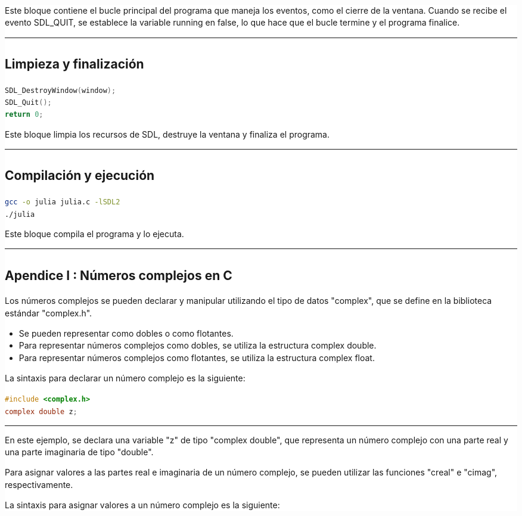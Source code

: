 Este bloque contiene el bucle principal del programa que maneja los eventos, como el cierre de la ventana. Cuando se recibe el evento SDL_QUIT, se establece la variable running en false, lo que hace que el bucle termine y el programa finalice.

---

## Limpieza y finalización

```c
SDL_DestroyWindow(window);
SDL_Quit();
return 0;

```

Este bloque limpia los recursos de SDL, destruye la ventana y finaliza el programa.

---

## Compilación y ejecución

```bash
gcc -o julia julia.c -lSDL2
./julia
```

Este bloque compila el programa y lo ejecuta.

---

## Apendice I : Números complejos en C

Los números complejos se pueden declarar y manipular utilizando el tipo de datos "complex", que se define en la biblioteca estándar "complex.h".

- Se pueden representar como dobles o como flotantes.
- Para representar números complejos como dobles, se utiliza la estructura complex double.
- Para representar números complejos como flotantes, se utiliza la estructura complex float.

La sintaxis para declarar un número complejo es la siguiente:

```c
#include <complex.h>
complex double z;

```

---

En este ejemplo, se declara una variable "z" de tipo "complex double", que representa un número complejo con una parte real y una parte imaginaria de tipo "double".

Para asignar valores a las partes real e imaginaria de un número complejo, se pueden utilizar las funciones "creal" e "cimag", respectivamente.

La sintaxis para asignar valores a un número complejo es la siguiente:
